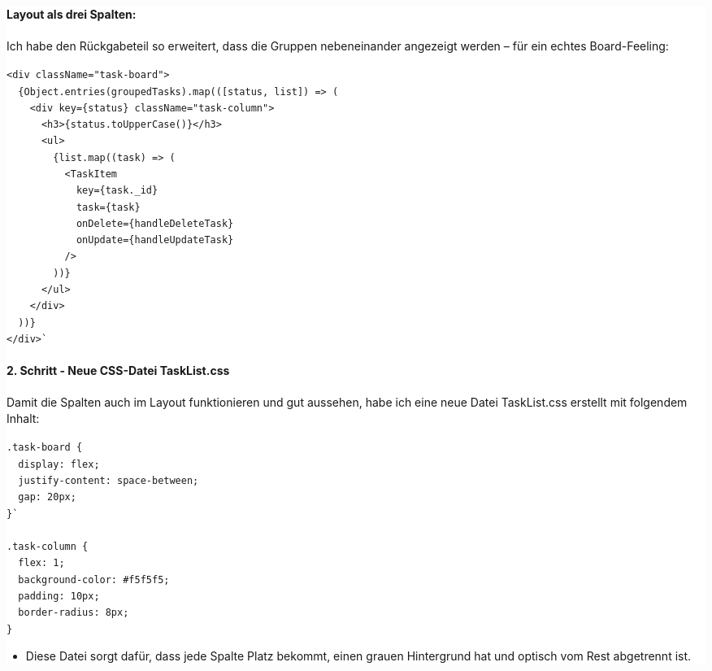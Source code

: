 #### Layout als drei Spalten:

Ich habe den Rückgabeteil so erweitert, dass die Gruppen nebeneinander angezeigt werden – für ein echtes Board-Feeling:

````
<div className="task-board">
  {Object.entries(groupedTasks).map(([status, list]) => (
    <div key={status} className="task-column">
      <h3>{status.toUpperCase()}</h3>
      <ul>
        {list.map((task) => (
          <TaskItem
            key={task._id}
            task={task}
            onDelete={handleDeleteTask}
            onUpdate={handleUpdateTask}
          />
        ))}
      </ul>
    </div>
  ))}
</div>`
````


#### 2. Schritt - Neue CSS-Datei TaskList.css

Damit die Spalten auch im Layout funktionieren und gut aussehen, habe ich eine neue Datei TaskList.css erstellt mit folgendem Inhalt:

````
.task-board {
  display: flex;
  justify-content: space-between;
  gap: 20px;
}`

.task-column {
  flex: 1;
  background-color: #f5f5f5;
  padding: 10px;
  border-radius: 8px;
}
````

- Diese Datei sorgt dafür, dass jede Spalte Platz bekommt, einen grauen Hintergrund hat und optisch vom Rest abgetrennt ist.

